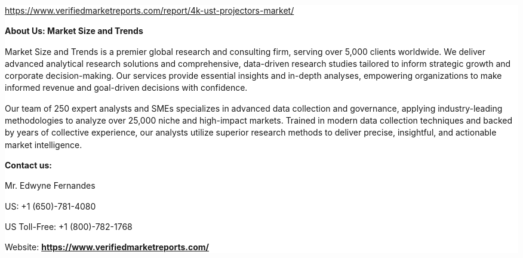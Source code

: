<a href="https://www.verifiedmarketreports.com/report/4k-ust-projectors-market/">https://www.verifiedmarketreports.com/report/4k-ust-projectors-market/</a></strong></p><p><strong>About Us: Market Size and Trends</strong></p><p>Market Size and Trends is a premier global research and consulting firm, serving over 5,000 clients worldwide. We deliver advanced analytical research solutions and comprehensive, data-driven research studies tailored to inform strategic growth and corporate decision-making. Our services provide essential insights and in-depth analyses, empowering organizations to make informed revenue and goal-driven decisions with confidence.</p><p>Our team of 250 expert analysts and SMEs specializes in advanced data collection and governance, applying industry-leading methodologies to analyze over 25,000 niche and high-impact markets. Trained in modern data collection techniques and backed by years of collective experience, our analysts utilize superior research methods to deliver precise, insightful, and actionable market intelligence.</p><p><strong>Contact us:</strong></p><p>Mr. Edwyne Fernandes</p><p>US: +1 (650)-781-4080</p><p>US Toll-Free: +1 (800)-782-1768</p><p>Website: <strong><a href="https://www.verifiedmarketreports.com/">https://www.verifiedmarketreports.com/</a></strong></p>
